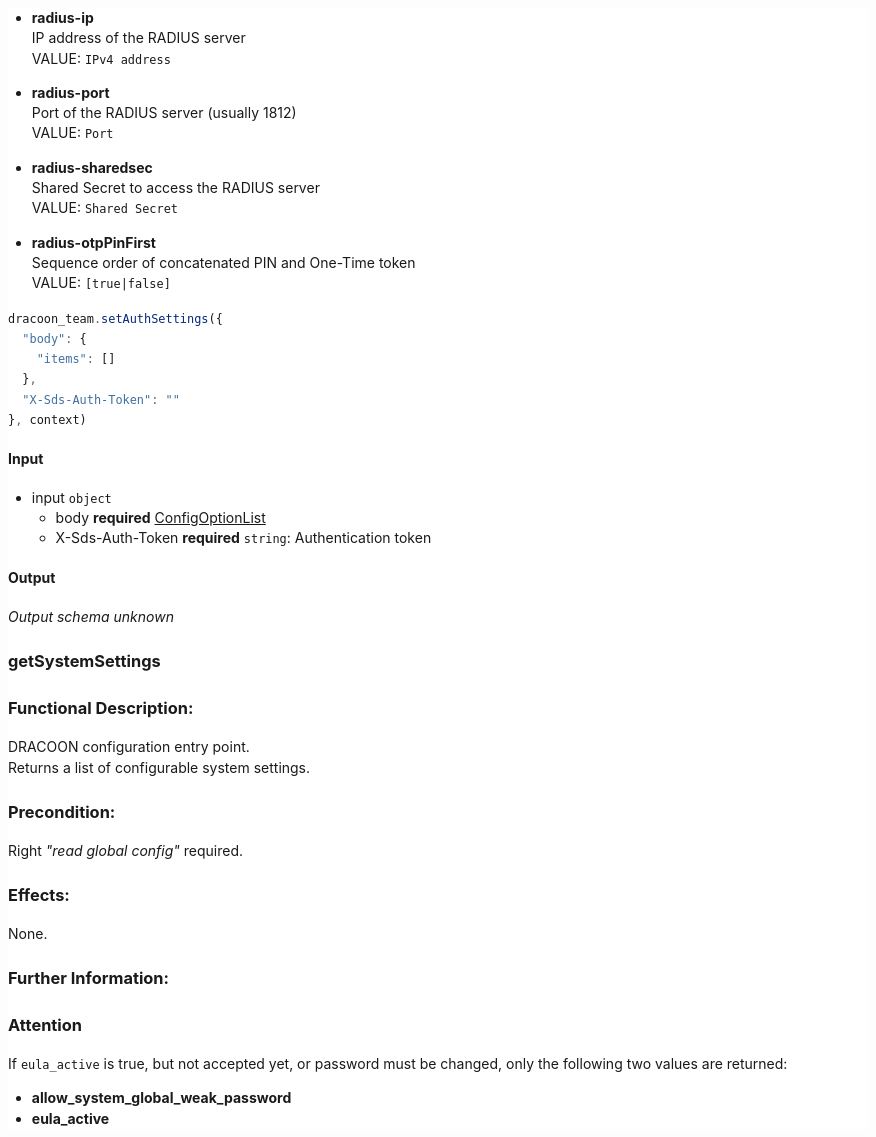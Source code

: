 * **radius-ip**  
    IP address of the RADIUS server  
    VALUE: `IPv4 address`

* **radius-port**  
    Port of the RADIUS server (usually 1812)  
    VALUE: `Port`

* **radius-sharedsec**  
    Shared Secret to access the RADIUS server  
    VALUE: `Shared Secret`

* **radius-otpPinFirst**  
    Sequence order of concatenated PIN and One-Time token  
    VALUE: `[true|false]`


```js
dracoon_team.setAuthSettings({
  "body": {
    "items": []
  },
  "X-Sds-Auth-Token": ""
}, context)
```

#### Input
* input `object`
  * body **required** [ConfigOptionList](#configoptionlist)
  * X-Sds-Auth-Token **required** `string`: Authentication token

#### Output
*Output schema unknown*

### getSystemSettings
### Functional Description:  
DRACOON configuration entry point.  
Returns a list of configurable system settings.

### Precondition:
Right _"read global config"_ required.

### Effects:
None.

### Further Information:

### Attention
If `eula_active` is true, but not accepted yet, or password must be changed, only the following two values are returned:
* **allow_system_global_weak_password**
* **eula_active**
